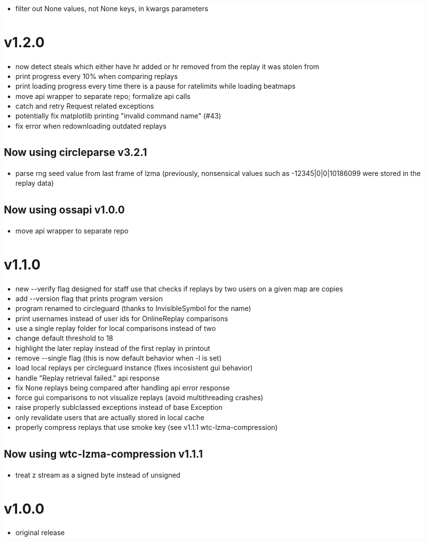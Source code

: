 * filter out None values, not None keys, in kwargs parameters

# v1.2.0

* now detect steals which either have hr added or hr removed from the replay it was stolen from
* print progress every 10% when comparing replays
* print loading progress every time there is a pause for ratelimits while loading beatmaps
* move api wrapper to separate repo; formalize api calls
* catch and retry Request related exceptions
* potentially fix matplotlib printing "invalid command name" (#43)
* fix error when redownloading outdated replays

## Now using circleparse v3.2.1

* parse rng seed value from last frame of lzma (previously, nonsensical values such as -12345|0|0|10186099 were stored in the replay data)

## Now using ossapi v1.0.0

* move api wrapper to separate repo

# v1.1.0

* new --verify flag designed for staff use that checks if replays by two users on a given map are copies
* add --version flag that prints program version
* program renamed to circleguard (thanks to InvisibleSymbol for the name)
* print usernames instead of user ids for OnlineReplay comparisons
* use a single replay folder for local comparisons instead of two
* change default threshold to 18
* highlight the later replay instead of the first replay in printout
* remove --single flag (this is now default behavior when -l is set)
* load local replays per circleguard instance (fixes incosistent gui behavior)
* handle "Replay retrieval failed." api response
* fix None replays being compared after handling api error response
* force gui comparisons to not visualize replays (avoid multithreading crashes)
* raise properly sublclassed exceptions instead of base Exception
* only revalidate users that are actually stored in local cache
* properly compress replays that use smoke key (see v1.1.1 wtc-lzma-compression)

## Now using wtc-lzma-compression v1.1.1

* treat z stream as a signed byte instead of unsigned

# v1.0.0

* original release
